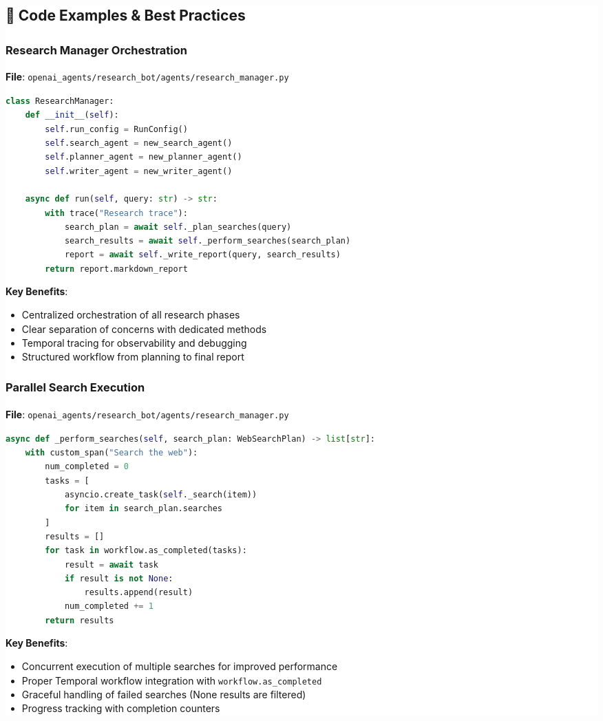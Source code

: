 ## 📝 Code Examples & Best Practices

### Research Manager Orchestration
**File**: `openai_agents/research_bot/agents/research_manager.py`

```python
class ResearchManager:
    def __init__(self):
        self.run_config = RunConfig()
        self.search_agent = new_search_agent()
        self.planner_agent = new_planner_agent()
        self.writer_agent = new_writer_agent()

    async def run(self, query: str) -> str:
        with trace("Research trace"):
            search_plan = await self._plan_searches(query)
            search_results = await self._perform_searches(search_plan)
            report = await self._write_report(query, search_results)
        return report.markdown_report
```

**Key Benefits**:
- Centralized orchestration of all research phases
- Clear separation of concerns with dedicated methods
- Temporal tracing for observability and debugging
- Structured workflow from planning to final report

### Parallel Search Execution
**File**: `openai_agents/research_bot/agents/research_manager.py`

```python
async def _perform_searches(self, search_plan: WebSearchPlan) -> list[str]:
    with custom_span("Search the web"):
        num_completed = 0
        tasks = [
            asyncio.create_task(self._search(item)) 
            for item in search_plan.searches
        ]
        results = []
        for task in workflow.as_completed(tasks):
            result = await task
            if result is not None:
                results.append(result)
            num_completed += 1
        return results
```

**Key Benefits**:
- Concurrent execution of multiple searches for improved performance
- Proper Temporal workflow integration with `workflow.as_completed`
- Graceful handling of failed searches (None results are filtered)
- Progress tracking with completion counters
